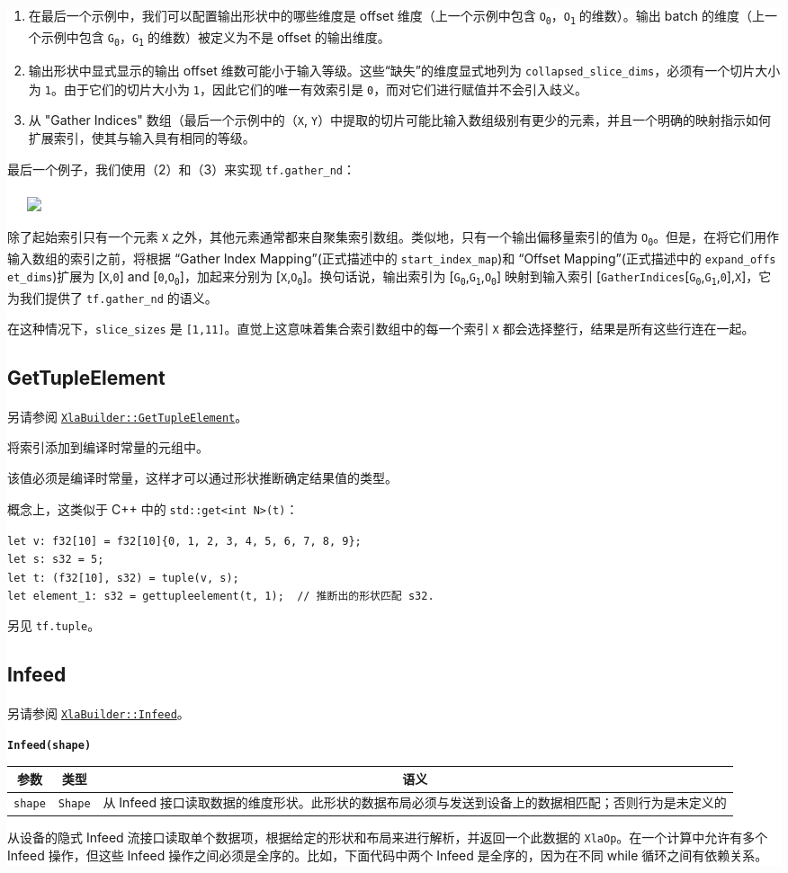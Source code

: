  1. 在最后一个示例中，我们可以配置输出形状中的哪些维度是 offset 维度（上一个示例中包含 `O`<sub>`0`</sub>，`O`<sub>`1`</sub> 的维数）。输出 batch 的维度（上一个示例中包含 `G`<sub>`0`</sub>，`G`<sub>`1`</sub> 的维数）被定义为不是 offset 的输出维度。

 2. 输出形状中显式显示的输出 offset 维数可能小于输入等级。这些“缺失”的维度显式地列为 `collapsed_slice_dims`，必须有一个切片大小为 `1`。由于它们的切片大小为 `1`，因此它们的唯一有效索引是 `0`，而对它们进行赋值并不会引入歧义。

 3. 从 "Gather Indices" 数组（最后一个示例中的（`X`, `Y`）中提取的切片可能比输入数组级别有更少的元素，并且一个明确的映射指示如何扩展索引，使其与输入具有相同的等级。

最后一个例子，我们使用（2）和（3）来实现 `tf.gather_nd`：

<div style="width:95%; margin:auto; margin-bottom:10px; margin-top:20px;">
  <img style="width:100%" src="../../images/ops_xla_gather_2.svg">
</div>

除了起始索引只有一个元素 `X` 之外，其他元素通常都来自聚集索引数组。类似地，只有一个输出偏移量索引的值为 `O`<sub>`0`</sub>。但是，在将它们用作输入数组的索引之前，将根据 “Gather Index Mapping”(正式描述中的 `start_index_map`)和 “Offset Mapping”(正式描述中的 `expand_offset_dims`)扩展为 [`X`,`0`] and [`0`,`O`<sub>`0`</sub>]，加起来分别为 [`X`,`O`<sub>`0`</sub>]。换句话说，输出索引为 [`G`<sub>`0`</sub>,`G`<sub>`1`</sub>,`O`<sub>`0`</sub>] 映射到输入索引 [`GatherIndices`[`G`<sub>`0`</sub>,`G`<sub>`1`</sub>,`0`],`X`]，它为我们提供了 `tf.gather_nd` 的语义。


在这种情况下，`slice_sizes` 是 `[1,11]`。直觉上这意味着集合索引数组中的每一个索引 `X` 都会选择整行，结果是所有这些行连在一起。

## GetTupleElement

另请参阅 [`XlaBuilder::GetTupleElement`](https://www.tensorflow.org/code/tensorflow/compiler/xla/client/xla_builder.h)。

将索引添加到编译时常量的元组中。

该值必须是编译时常量，这样才可以通过形状推断确定结果值的类型。

概念上，这类似于 C++ 中的 `std::get<int N>(t)`：

```
let v: f32[10] = f32[10]{0, 1, 2, 3, 4, 5, 6, 7, 8, 9};
let s: s32 = 5;
let t: (f32[10], s32) = tuple(v, s);
let element_1: s32 = gettupleelement(t, 1);  // 推断出的形状匹配 s32.
```

另见 `tf.tuple`。

## Infeed

另请参阅 [`XlaBuilder::Infeed`](https://www.tensorflow.org/code/tensorflow/compiler/xla/client/xla_builder.h)。

<b> `Infeed(shape)` </b>

| 参数      | 类型    | 语义                                              |
| -------- | ------- | ----------------------------------------------------- |
| `shape`  | `Shape` | 从 Infeed 接口读取数据的维度形状。此形状的数据布局必须与发送到设备上的数据相匹配；否则行为是未定义的 |

从设备的隐式 Infeed 流接口读取单个数据项，根据给定的形状和布局来进行解析，并返回一个此数据的 `XlaOp`。在一个计算中允许有多个 Infeed 操作，但这些 Infeed 操作之间必须是全序的。比如，下面代码中两个 Infeed 是全序的，因为在不同 while 循环之间有依赖关系。
